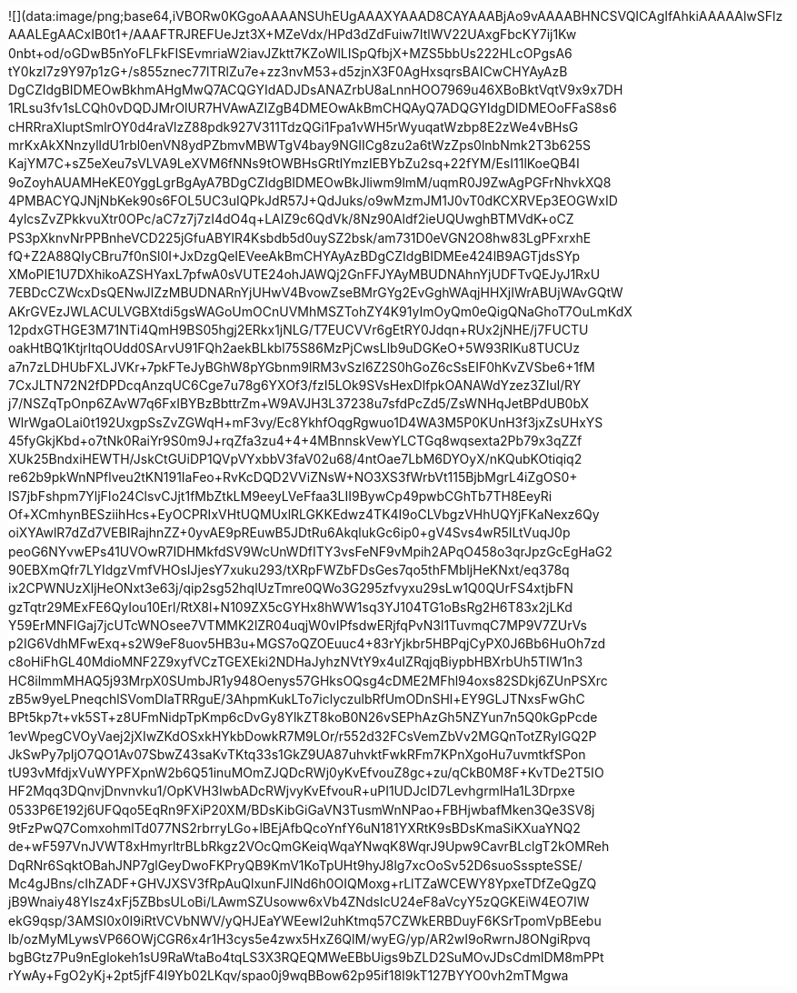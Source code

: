 </div>

</div>

</div>

<div class="output_wrapper">

<div class="output">

<div class="output_area">

<div class="output_png output_subarea ">![](data:image/png;base64,iVBORw0KGgoAAAANSUhEUgAAAXYAAAD8CAYAAABjAo9vAAAABHNCSVQICAgIfAhkiAAAAAlwSFlz
AAALEgAACxIB0t1+/AAAFTRJREFUeJzt3X+MZeVdx/HPd3dZdFuiw7ItlWV22UAxgFbcKY7ij1Kw
0nbt+od/oGDwB5nYoFLFkFISEvmriaW2iavJZktt7KZoWlLISpQfbjX+MZS5bbUs222HLcOPgsA6
tY0kzI7z9Y97p1zG+/s855znec77lTRlZu7e+zz3nvM53+d5zjnX3F0AgHxsqrsBAICwCHYAyAzB
DgCZIdgBIDMEOwBkhmAHgMwQ7ACQGYIdADJDsANAZrbU8aLnnHOO7969u46XBoBktVqtV9x9x7DH
1RLsu3fv1sLCQh0vDQDJMrOlUR7HVAwAZIZgB4DMEOwAkBmCHQAyQ7ADQGYIdgDIDMEOoFFaS8s6
cHRRraXluptSmlrOY0d4raVlzZ88pdk927V311TdzQGi1Fpa1vWH5rWyuqatWzbp8E2zWe4vBHsG
mrKxAkXNnzylldU1rbl0enVN8ydPZbmvMBWTgV4bay9NGIICg8zu2a6tWzZps0lnbNmk2T3b625S
KajYM7C+sZ5eXeu7sVLVA9LeXVM6fNNs9tOWBHsGRtlYmzIEBYbZu2sq+22fYM/EsI11lKoeQB4I
9oZoyhAUAMHeKE0YggLgrBgAyA7BDgCZIdgBIDMEOwBkJliwm9lmM/uqmR0J9ZwAgPGFrNhvkXQ8
4PMBACYQJNjNbKek90s6FOL5UC3uIQPkJdR57J+QdJuks/o9wMzmJM1J0vT0dKCXRVEp3EOGWxID
4ylcsZvZPkkvuXtr0OPc/aC7z7j7zI4dO4q+LAIZ9c6QdVk/8Nz90Aldf2ieUQUwghBTMVdK+oCZ
PS3pXknvNrPPBnheVCD225jGfuABYlR4Ksbdb5d0uySZ2bsk/am731D0eVGN2O8hw83LgPFxrxhE
fQ+Z2A88QIyCBru7f0nSl0I+JxDzgQeIEVeeAkBmCHYAyAzBDgCZIdgBIDMEe424lB9AGTjdsSYp
XMoPIE1U7DXhikoAZSHYaxL7pfwA0sVUTE24ohJAWQj2GnFFJYAyMBUDNAhnYjUDFTvQEJyJ1RxU
7EBDcCZWcxDsQENwJlZzMBUDNARnYjUHwV4BvowZseBMrGYg2EvGghWAqjHHXjIWrABUjWAvGQtW
AKrGVEzJWLACULVGBXtdi5gsWAGoUmOCnUVMhMSZTohZY4K91yImOyQm0eQigQNaGhoT7OuLmKdX
12pdxGTHGE3M71NTi4QmH9BS05hgj2ERkx1jNLG/T7EUCVVr6gEtRY0Jdqn+RUx2jNHE/j7FUCTU
oakHtBQ1KtjrltqOUdd0SArvU91FQh2aekBLkbl75S86MzPjCwsLlb9uDGKeO+5W93RIKu8TUCUz
a7n7zLDHUbFXLJVKr+7pkFTeJyBGhW8pYGbnm9lRM3vSzI6Z2S0hGoZ6cSsEIF0hKvZVSbe6+1fM
7CxJLTN72N2fDPDcqAnzqUC6Cge7u78g6YXOf3/fzI5LOk9SVsHexDlfpkOANAWdYzez3ZIul/RY
j7/NSZqTpOnp6ZAvW7q6FxIBYBzBbttrZm+W9AVJH3L37238u7sfdPcZd5/ZsWNHqJetBPdUB0bX
WlrWgaOLai0t192UxgpSsZvZGWqH+mF3vy/Ec8YkhfOqgRgwuo1D4WA3M5P0KUnH3f3jxZsUHxYS
45fyGkjKbd+o7tNk0RaiYr9S0m9J+rqZfa3zu4+4+4MBnnskVewYLCTGq8wqsexta2Pb79x3qZZf
XUk25BndxiHEWTH/JskCtGUiDP1QVpVYxbbV3faV02u68/4ntOae7LbM6DYOyX/nKQubKOtiqiq2
re62b9pkWnNPflveu2tKN191IaFeo+RvKcDQD2VViZNsW+NO3XS3fWrbVt115BjbMgrL4iZgOS0+
IS7jbFshpm7YljFIo24ClsvCJjt1fMbZtkLM9eeyLVeFfaa3LII9BywCp49pwbCGhTb7TH8EeyRi
Of+XCmhynBESziihHcs+EyOCPRIxVHtUQMUxlRLGKKEdwz4TK4I9oCLVbgzVHhUQYjFKaNexz6Qy
oiXYAwlR7dZd7VEBIRajhnZZ+0yvAE9pREuwB5JDtRu6AkqlukGc6ip0+gV4Svs4wR5ILtVuqJ0p
peoG6NYvwEPs41UVOwR7IDHMkfdSV9WcUnWDfITY3vsFeNF9vMpih2APqO458o3qrJpzGcEgHaG2
90EBXmQfr7LYIdgzVmfVHOsIJjesY7xuku293/tXRpFWZbFDsGes7qo5thFMbljHeKNxt/eq378q
ix2CPWNUzXljHeONxt3e63j/qip2sg52hqlUzTmre0QWo3G295zfvyxu29sLw1Q0QUrFS4xtjbFN
gzTqtr29MExFE6QyIou10Erl/RtX8l+N109ZX5cGYHx8hWW1sq3YJ104TG1oBsRg2H6T83x2jLKd
Y59ErMNFIGaj7jcUTcWNOsee7VTMMK2lZR04uqjW0vIPfsdwERjfqPvN3l1TuvmqC7MP9V7ZUrVs
p2IG6VdhMFwExq+s2W9eF8uov5HB3u+MGS7oQZOEuuc4+83rYjkbr5HBPqjCyPX0J6Bb6HuOh7zd
c8oHiFhGL40MdioMNF2Z9xyfVCzTGEXEki2NDHaJyhzNVtY9x4uIZRqjqBiypbHBXrbUh5TIW1n3
HC8ilmmMHAQ5j93MrpX0SUmbJR1y948Oenys57GHksOQsg4cDME2MFhl94oxs82SDkj6ZUnPSXrc
zB5w9yeLPneqchlSVomDIaTRRguE/3AhpmKukLTo7iclyczulbRfUmODnSHl+EY9GLJTNxsFwGhC
BPt5kp7t+vk5ST+z8UFmNidpTpKmp6cDvGy8YlkZT8koB0N26vSEPhAzGh5NZYun7n5Q0kGpPcde
1evWpegCVOyVaej2jXIwZKdOSxkHYkbDowkR7M9LOr/r552d32FCsVemZbVv2MGQnTotZRyIGQ2P
JkSwPy7pIjO7QO1Av07SbwZ43saKvTKtq33s1GkZ9UA87uhvktFwkRFm7KPnXgoHu7uvmtkfSPon
tU93vMfdjxVuWYPFXpnW2b6Q51inuMOmZJQDcRWj0yKvEfvouZ8gc+zu/qCkB0M8F+KvTDe2T5IO
HF2Mqq3DQnvjDnvnvku1/OpKVH3IwbADcRWjvyKvEfvouR+uPI1UDJclD7LevhgrmlHa1L3Drpxe
0533P6E192j6UFQqo5EqRn9FXiP20XM/BDsKibGiGaVN3TusmWnNPao+FBHjwbafMken3Qe3SV8j
9tFzPwQ7ComxohmlTd077NS2rbrryLGo+lBEjAfbQcoYnfY6uN181YXRtK9sBDsKmaSiKXuaYNQ2
de+wF597VnJVWT8xHmyrltrBLbRkgz2VOcQmGKeiqWqaYNwqK8WqrJ9Upw9CavrBLclgT2kOMReh
DqRNr6SqktOBahJNP7glGeyDwoFKPryQB9KmV1KoTpUHt9hyJ8lg7xcOoSv52D6suoSsspteSSE/
Mc4gJBns/cIhZADF+GHVJXSV3fRpAuQlxunFJINd6h0OIQMoxg+rLlTZaWCEWY8YpxeTDfZeQgZQ
jB9Wnaiy48YIsz4xFj5ZBbsULoBi/LAwmSZUsoww6xVb4ZNdsIcU24eF8aVcyY5zQGKEiW4EO7IW
ekG9qsp/3AMSI0x0I9iRtVCVbNWV/yQHJEaYWEewI2uhKtmq57CZWkERBDuyF6KSrTpomVpBEebu
lb/ozMyMLywsVP66OWjCGR6x4r1H3cys5e4zwx5HxZ6QlM/wyEG/yp/AR2wI9oRwrnJ8ONgiRpvq
bgBGtz7Pu9nEglokeh1sU9RaWtaBo4tqLS3X3RQEQMWeEBbUigs9bZLD2SuMOvJDsCdmlDM8mPPt
rYwAy+FgO2yKj+2pt5jfF4I9Yb02LKqv/spao0j9wqBBow62p95if18I9kT127BYYO0vh2mTMgwa